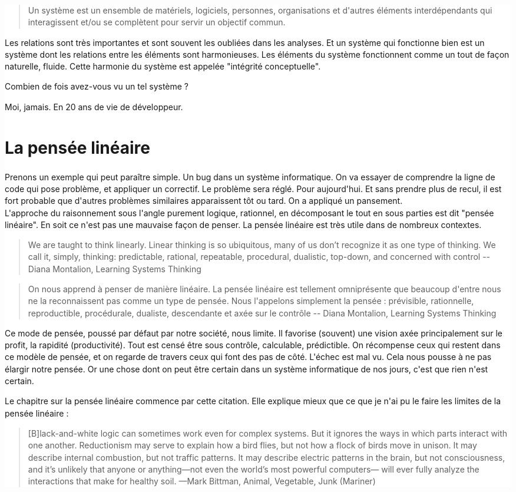 > Un système est un ensemble de matériels, logiciels, personnes, organisations et d'autres éléments interdépendants qui interagissent et/ou se complètent pour servir un objectif commun.

Les relations sont très importantes et sont souvent les oubliées dans les analyses. 
Et un système qui fonctionne bien est un système dont les relations entre les éléments sont harmonieuses. 
Les éléments du système fonctionnent comme un tout de façon naturelle, fluide. 
Cette harmonie du système est appelée "intégrité conceptuelle". 

Combien de fois avez-vous vu un tel système ? 

Moi, jamais. 
En 20 ans de vie de développeur. 

# La pensée linéaire
Prenons un exemple qui peut paraître simple. 
Un bug dans un système informatique. 
On va essayer de comprendre la ligne de code qui pose problème, et appliquer un correctif. 
Le problème sera réglé. 
Pour aujourd'hui. 
Et sans prendre plus de recul, il est fort probable que d'autres problèmes similaires apparaissent tôt ou tard. 
On a appliqué un pansement.  
L'approche du raisonnement sous l'angle purement logique, rationnel, en décomposant le tout en sous parties est dit "pensée linéaire". 
En soit ce n'est pas une mauvaise façon de penser. 
La pensée linéaire est très utile dans de nombreux contextes. 

> We are taught to think linearly. Linear thinking is so ubiquitous, many of us don’t recognize it as one type of thinking. We call it, simply, thinking: predictable, rational, repeatable, procedural, dualistic, top-down, and concerned with control 
> -- Diana Montalion, Learning Systems Thinking  

> On nous apprend à penser de manière linéaire. La pensée linéaire est tellement omniprésente que beaucoup d'entre nous ne la reconnaissent pas comme un type de pensée. Nous l'appelons simplement la pensée : prévisible, rationnelle, reproductible, procédurale, dualiste, descendante et axée sur le contrôle 
> -- Diana Montalion, Learning Systems Thinking

Ce mode de pensée, poussé par défaut par notre société, nous limite. 
Il favorise (souvent) une vision axée principalement sur le profit, la rapidité (productivité). 
Tout est censé être sous contrôle, calculable, prédictible. 
On récompense ceux qui restent dans ce modèle de pensée, et on regarde de travers ceux qui font des pas de côté. 
L'échec est mal vu. 
Cela nous pousse à ne pas élargir notre pensée. 
Or une chose dont on peut être certain dans un système informatique de nos jours, c'est que rien n'est certain. 

Le chapitre sur la pensée linéaire commence par cette citation. 
Elle explique mieux que ce que je n'ai pu le faire les limites de la pensée linéaire : 
> [B]lack-and-white logic can sometimes work even for complex systems. But it ignores the ways in which parts interact with one another. Reductionism may serve to explain how a bird flies, but not how a flock of birds move in unison. It may describe internal combustion, but not traffic patterns. It may describe electric patterns in the brain, but not consciousness, and it’s unlikely that anyone or anything—not even the world’s most powerful computers— will ever fully analyze the interactions that make for healthy soil.
—Mark Bittman, Animal, Vegetable, Junk (Mariner)  
